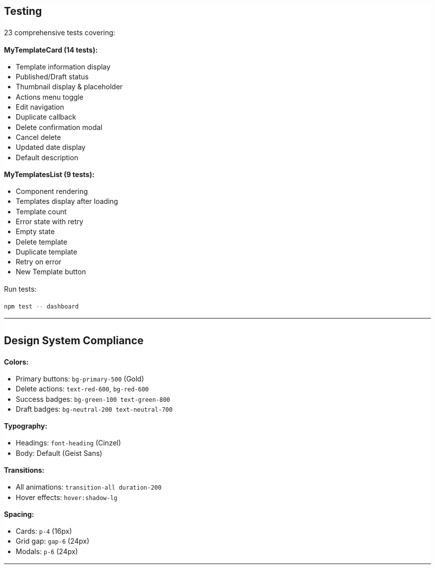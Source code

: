 ## Testing

23 comprehensive tests covering:

**MyTemplateCard (14 tests):**
- Template information display
- Published/Draft status
- Thumbnail display & placeholder
- Actions menu toggle
- Edit navigation
- Duplicate callback
- Delete confirmation modal
- Cancel delete
- Updated date display
- Default description

**MyTemplatesList (9 tests):**
- Component rendering
- Templates display after loading
- Template count
- Error state with retry
- Empty state
- Delete template
- Duplicate template
- Retry on error
- New Template button

Run tests:
```bash
npm test -- dashboard
```

---

## Design System Compliance

**Colors:**
- Primary buttons: `bg-primary-500` (Gold)
- Delete actions: `text-red-600`, `bg-red-600`
- Success badges: `bg-green-100 text-green-800`
- Draft badges: `bg-neutral-200 text-neutral-700`

**Typography:**
- Headings: `font-heading` (Cinzel)
- Body: Default (Geist Sans)

**Transitions:**
- All animations: `transition-all duration-200`
- Hover effects: `hover:shadow-lg`

**Spacing:**
- Cards: `p-4` (16px)
- Grid gap: `gap-6` (24px)
- Modals: `p-6` (24px)

---